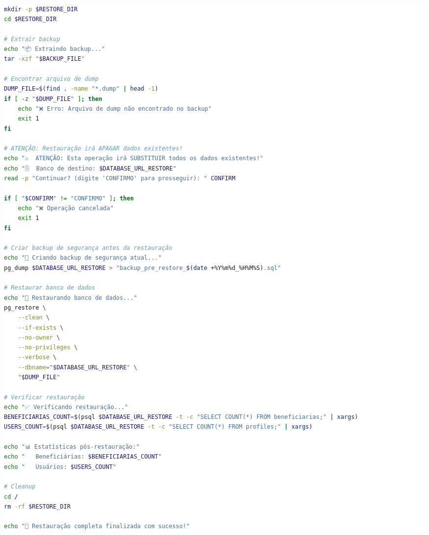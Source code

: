 ```bash
mkdir -p $RESTORE_DIR
cd $RESTORE_DIR

# Extrair backup
echo "📦 Extraindo backup..."
tar -xzf "$BACKUP_FILE"

# Encontrar arquivo de dump
DUMP_FILE=$(find . -name "*.dump" | head -1)
if [ -z "$DUMP_FILE" ]; then
    echo "❌ Erro: Arquivo de dump não encontrado no backup"
    exit 1
fi

# ATENÇÃO: Restauração irá APAGAR dados existentes!
echo "⚠️  ATENÇÃO: Esta operação irá SUBSTITUIR todos os dados existentes!"
echo "🗄️  Banco de destino: $DATABASE_URL_RESTORE"
read -p "Continuar? (digite 'CONFIRMO' para prosseguir): " CONFIRM

if [ "$CONFIRM" != "CONFIRMO" ]; then
    echo "❌ Operação cancelada"
    exit 1
fi

# Criar backup de segurança antes da restauração
echo "💾 Criando backup de segurança atual..."
pg_dump $DATABASE_URL_RESTORE > "backup_pre_restore_$(date +%Y%m%d_%H%M%S).sql"

# Restaurar banco de dados
echo "🔄 Restaurando banco de dados..."
pg_restore \
    --clean \
    --if-exists \
    --no-owner \
    --no-privileges \
    --verbose \
    --dbname="$DATABASE_URL_RESTORE" \
    "$DUMP_FILE"

# Verificar restauração
echo "✅ Verificando restauração..."
BENEFICIARIAS_COUNT=$(psql $DATABASE_URL_RESTORE -t -c "SELECT COUNT(*) FROM beneficiarias;" | xargs)
USERS_COUNT=$(psql $DATABASE_URL_RESTORE -t -c "SELECT COUNT(*) FROM profiles;" | xargs)

echo "📊 Estatísticas pós-restauração:"
echo "   Beneficiárias: $BENEFICIARIAS_COUNT"
echo "   Usuários: $USERS_COUNT"

# Cleanup
cd /
rm -rf $RESTORE_DIR

echo "🎉 Restauração completa finalizada com sucesso!"
```
